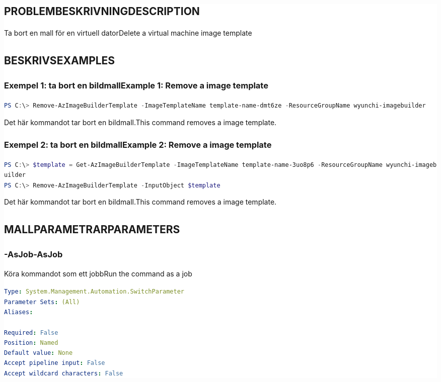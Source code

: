 ## <span data-ttu-id="b95b0-107">PROBLEMBESKRIVNING</span><span class="sxs-lookup"><span data-stu-id="b95b0-107">DESCRIPTION</span></span>
<span data-ttu-id="b95b0-108">Ta bort en mall för en virtuell dator</span><span class="sxs-lookup"><span data-stu-id="b95b0-108">Delete a virtual machine image template</span></span>

## <span data-ttu-id="b95b0-109">BESKRIVS</span><span class="sxs-lookup"><span data-stu-id="b95b0-109">EXAMPLES</span></span>

### <span data-ttu-id="b95b0-110">Exempel 1: ta bort en bildmall</span><span class="sxs-lookup"><span data-stu-id="b95b0-110">Example 1: Remove a image template</span></span>
```powershell
PS C:\> Remove-AzImageBuilderTemplate -ImageTemplateName template-name-dmt6ze -ResourceGroupName wyunchi-imagebuilder

```

<span data-ttu-id="b95b0-111">Det här kommandot tar bort en bildmall.</span><span class="sxs-lookup"><span data-stu-id="b95b0-111">This command removes a image template.</span></span>

### <span data-ttu-id="b95b0-112">Exempel 2: ta bort en bildmall</span><span class="sxs-lookup"><span data-stu-id="b95b0-112">Example 2: Remove a image template</span></span>
```powershell
PS C:\> $template = Get-AzImageBuilderTemplate -ImageTemplateName template-name-3uo8p6 -ResourceGroupName wyunchi-imagebuilder
PS C:\> Remove-AzImageBuilderTemplate -InputObject $template

```

<span data-ttu-id="b95b0-113">Det här kommandot tar bort en bildmall.</span><span class="sxs-lookup"><span data-stu-id="b95b0-113">This command removes a image template.</span></span>

## <span data-ttu-id="b95b0-114">MALLPARAMETRAR</span><span class="sxs-lookup"><span data-stu-id="b95b0-114">PARAMETERS</span></span>

### <span data-ttu-id="b95b0-115">-AsJob</span><span class="sxs-lookup"><span data-stu-id="b95b0-115">-AsJob</span></span>
<span data-ttu-id="b95b0-116">Köra kommandot som ett jobb</span><span class="sxs-lookup"><span data-stu-id="b95b0-116">Run the command as a job</span></span>

```yaml
Type: System.Management.Automation.SwitchParameter
Parameter Sets: (All)
Aliases:

Required: False
Position: Named
Default value: None
Accept pipeline input: False
Accept wildcard characters: False
```
